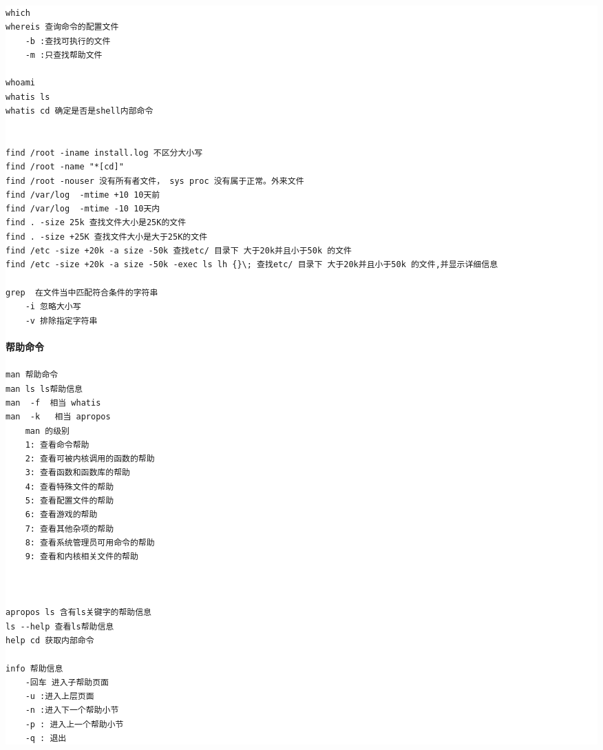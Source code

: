 ```shall
which
whereis 查询命令的配置文件
    -b :查找可执行的文件
    -m :只查找帮助文件

whoami
whatis ls
whatis cd 确定是否是shell内部命令


find /root -iname install.log 不区分大小写
find /root -name "*[cd]"
find /root -nouser 没有所有者文件， sys proc 没有属于正常。外来文件
find /var/log  -mtime +10 10天前
find /var/log  -mtime -10 10天内
find . -size 25k 查找文件大小是25K的文件
find . -size +25K 查找文件大小是大于25K的文件
find /etc -size +20k -a size -50k 查找etc/ 目录下 大于20k并且小于50k 的文件
find /etc -size +20k -a size -50k -exec ls lh {}\; 查找etc/ 目录下 大于20k并且小于50k 的文件,并显示详细信息

grep  在文件当中匹配符合条件的字符串
    -i 忽略大小写
    -v 排除指定字符串
```

#### 帮助命令

```shall
man 帮助命令
man ls ls帮助信息
man  -f  相当 whatis
man  -k   相当 apropos
    man 的级别
    1: 查看命令帮助
    2: 查看可被内核调用的函数的帮助
    3: 查看函数和函数库的帮助
    4: 查看特殊文件的帮助
    5: 查看配置文件的帮助
    6: 查看游戏的帮助
    7: 查看其他杂项的帮助
    8: 查看系统管理员可用命令的帮助
    9: 查看和内核相关文件的帮助



apropos ls 含有ls关键字的帮助信息
ls --help 查看ls帮助信息
help cd 获取内部命令

info 帮助信息
    -回车 进入子帮助页面
    -u :进入上层页面
    -n :进入下一个帮助小节
    -p : 进入上一个帮助小节
    -q : 退出
```
